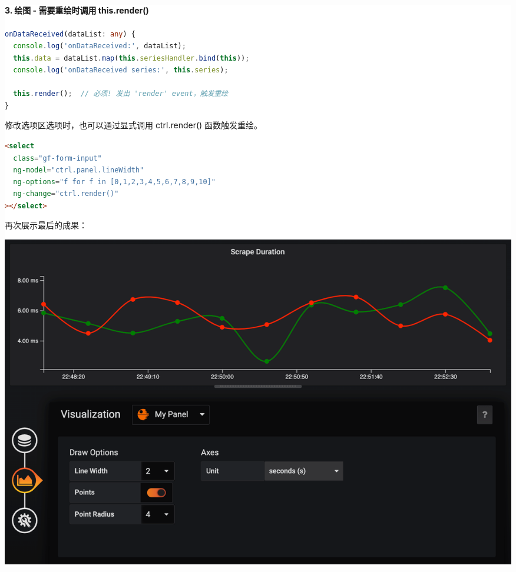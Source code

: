 #### 3. 绘图 - 需要重绘时调用 this.render()

```ts
onDataReceived(dataList: any) {
  console.log('onDataReceived:', dataList);
  this.data = dataList.map(this.seriesHandler.bind(this));
  console.log('onDataReceived series:', this.series);

  this.render();  // 必须! 发出 'render' event，触发重绘
}
```

修改选项区选项时，也可以通过显式调用 ctrl.render() 函数触发重绘。

```html
<select
  class="gf-form-input"
  ng-model="ctrl.panel.lineWidth"
  ng-options="f for f in [0,1,2,3,4,5,6,7,8,9,10]"
  ng-change="ctrl.render()"
></select>
```

再次展示最后的成果：

![](./assets/grafana-my-panel-final.png)
